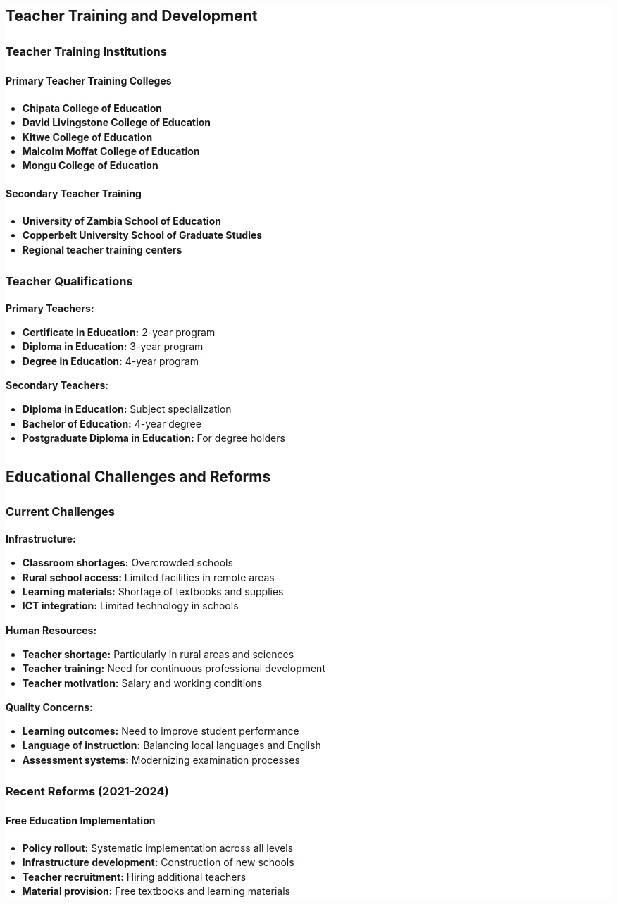 ## Teacher Training and Development

### Teacher Training Institutions

#### Primary Teacher Training Colleges
- **Chipata College of Education**
- **David Livingstone College of Education**
- **Kitwe College of Education**
- **Malcolm Moffat College of Education**
- **Mongu College of Education**

#### Secondary Teacher Training
- **University of Zambia School of Education**
- **Copperbelt University School of Graduate Studies**
- **Regional teacher training centers**

### Teacher Qualifications
**Primary Teachers:**
- **Certificate in Education:** 2-year program
- **Diploma in Education:** 3-year program
- **Degree in Education:** 4-year program

**Secondary Teachers:**
- **Diploma in Education:** Subject specialization
- **Bachelor of Education:** 4-year degree
- **Postgraduate Diploma in Education:** For degree holders

## Educational Challenges and Reforms

### Current Challenges
**Infrastructure:**
- **Classroom shortages:** Overcrowded schools
- **Rural school access:** Limited facilities in remote areas
- **Learning materials:** Shortage of textbooks and supplies
- **ICT integration:** Limited technology in schools

**Human Resources:**
- **Teacher shortage:** Particularly in rural areas and sciences
- **Teacher training:** Need for continuous professional development
- **Teacher motivation:** Salary and working conditions

**Quality Concerns:**
- **Learning outcomes:** Need to improve student performance
- **Language of instruction:** Balancing local languages and English
- **Assessment systems:** Modernizing examination processes

### Recent Reforms (2021-2024)

#### Free Education Implementation
- **Policy rollout:** Systematic implementation across all levels
- **Infrastructure development:** Construction of new schools
- **Teacher recruitment:** Hiring additional teachers
- **Material provision:** Free textbooks and learning materials
